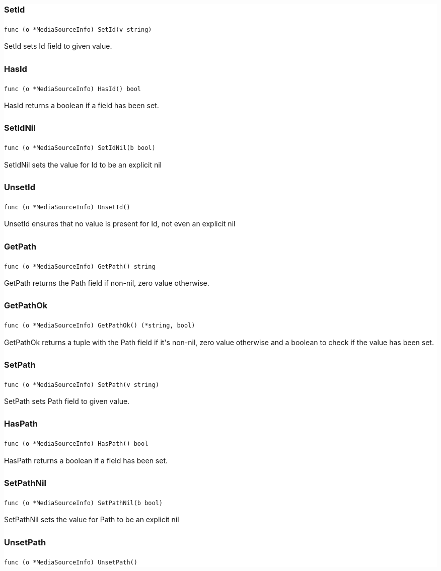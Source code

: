 ### SetId

`func (o *MediaSourceInfo) SetId(v string)`

SetId sets Id field to given value.

### HasId

`func (o *MediaSourceInfo) HasId() bool`

HasId returns a boolean if a field has been set.

### SetIdNil

`func (o *MediaSourceInfo) SetIdNil(b bool)`

 SetIdNil sets the value for Id to be an explicit nil

### UnsetId
`func (o *MediaSourceInfo) UnsetId()`

UnsetId ensures that no value is present for Id, not even an explicit nil
### GetPath

`func (o *MediaSourceInfo) GetPath() string`

GetPath returns the Path field if non-nil, zero value otherwise.

### GetPathOk

`func (o *MediaSourceInfo) GetPathOk() (*string, bool)`

GetPathOk returns a tuple with the Path field if it's non-nil, zero value otherwise
and a boolean to check if the value has been set.

### SetPath

`func (o *MediaSourceInfo) SetPath(v string)`

SetPath sets Path field to given value.

### HasPath

`func (o *MediaSourceInfo) HasPath() bool`

HasPath returns a boolean if a field has been set.

### SetPathNil

`func (o *MediaSourceInfo) SetPathNil(b bool)`

 SetPathNil sets the value for Path to be an explicit nil

### UnsetPath
`func (o *MediaSourceInfo) UnsetPath()`
